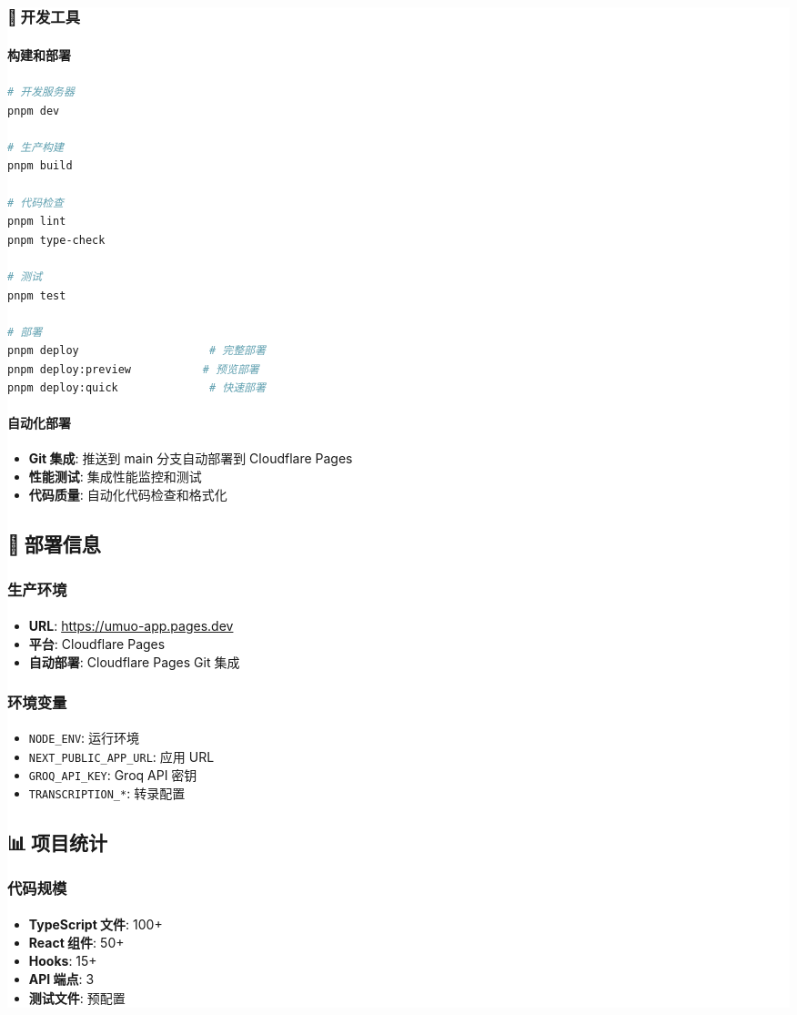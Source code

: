 ### 🔧 开发工具

#### 构建和部署
```bash
# 开发服务器
pnpm dev

# 生产构建
pnpm build

# 代码检查
pnpm lint
pnpm type-check

# 测试
pnpm test

# 部署
pnpm deploy                    # 完整部署
pnpm deploy:preview           # 预览部署
pnpm deploy:quick              # 快速部署
```

#### 自动化部署
- **Git 集成**: 推送到 main 分支自动部署到 Cloudflare Pages
- **性能测试**: 集成性能监控和测试
- **代码质量**: 自动化代码检查和格式化

## 🚀 部署信息

### 生产环境
- **URL**: https://umuo-app.pages.dev
- **平台**: Cloudflare Pages
- **自动部署**: Cloudflare Pages Git 集成

### 环境变量
- `NODE_ENV`: 运行环境
- `NEXT_PUBLIC_APP_URL`: 应用 URL
- `GROQ_API_KEY`: Groq API 密钥
- `TRANSCRIPTION_*`: 转录配置

## 📊 项目统计

### 代码规模
- **TypeScript 文件**: 100+
- **React 组件**: 50+
- **Hooks**: 15+
- **API 端点**: 3
- **测试文件**: 预配置
